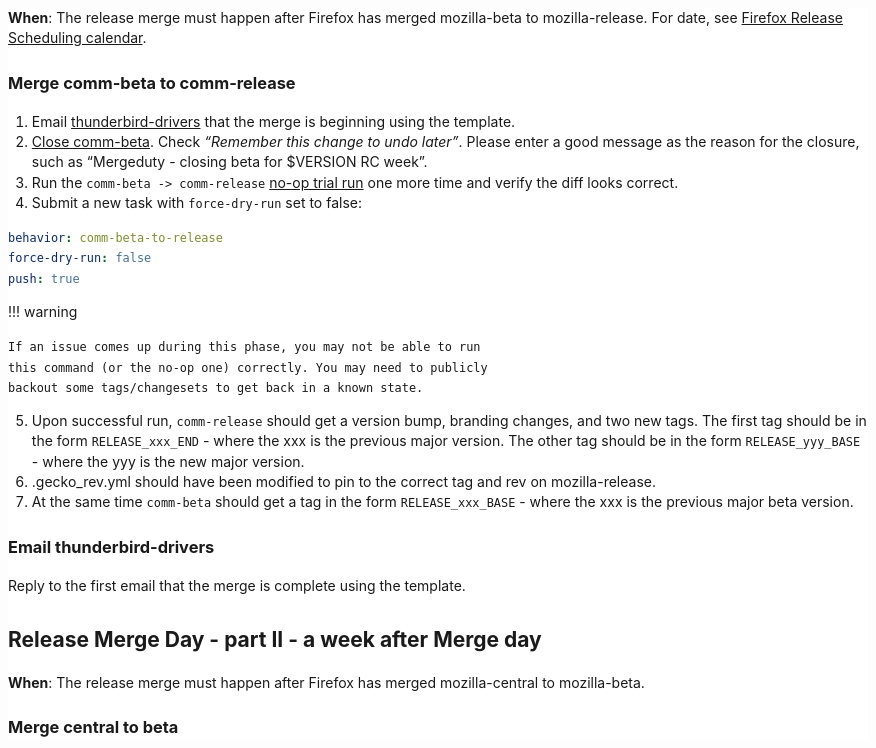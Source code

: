 **When**: The release merge must happen after Firefox has merged mozilla-beta
to mozilla-release. 
For date, see [Firefox Release Scheduling
calendar](https://calendar.google.com/calendar/embed?src=bW96aWxsYS5jb21fZGJxODRhbnI5aTh0Y25taGFiYXRzdHY1Y29AZ3JvdXAuY2FsZW5kYXIuZ29vZ2xlLmNvbQ).

### Merge comm-beta to comm-release

1. Email [thunderbird-drivers](mailto:thunderbird-drivers@mozilla.org)  that the merge is beginning using the
   template.
1. [Close
   comm-beta](https://treestatus.mozilla-releng.net/static/ui/treestatus/show/comm-beta).
   Check *“Remember this change to undo later”*. Please enter a good
   message as the reason for the closure, such as “Mergeduty - closing
   beta for \$VERSION RC week”.
2. Run the `comm-beta -> comm-release` [no-op trial
   run](#do-migration-no-op-trial-runs) one more time and verify the diff looks
   correct.
4. Submit a new task with `force-dry-run` set to false:
```yaml
behavior: comm-beta-to-release
force-dry-run: false
push: true
```  

!!! warning

    If an issue comes up during this phase, you may not be able to run
    this command (or the no-op one) correctly. You may need to publicly
    backout some tags/changesets to get back in a known state.

5. Upon successful run, ``comm-release`` should get a version bump,
   branding changes, and two new tags. The first tag should be
   in the form `RELEASE_xxx_END` - where the xxx is the previous major version.
   The other tag should be in the form `RELEASE_yyy_BASE` - where the yyy is the
   new major version.
6. .gecko_rev.yml should have been modified to pin to the correct tag and rev on
   mozilla-release.
2. At the same time `comm-beta` should get a tag in the form `RELEASE_xxx_BASE`
   \- where the xxx is the previous major beta version.


### Email thunderbird-drivers 

Reply to the first email that the merge is complete using the template.


## Release Merge Day - part II - a week after Merge day

**When**: The release merge must happen after Firefox has merged mozilla-central
to mozilla-beta. 

### Merge central to beta
